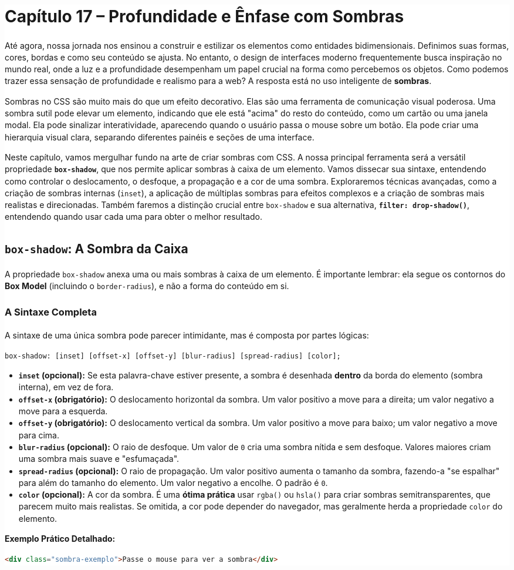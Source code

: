 # Capítulo 17 – Profundidade e Ênfase com Sombras

Até agora, nossa jornada nos ensinou a construir e estilizar os elementos como entidades bidimensionais. Definimos suas formas, cores, bordas e como seu conteúdo se ajusta. No entanto, o design de interfaces moderno frequentemente busca inspiração no mundo real, onde a luz e a profundidade desempenham um papel crucial na forma como percebemos os objetos. Como podemos trazer essa sensação de profundidade e realismo para a web? A resposta está no uso inteligente de **sombras**.

Sombras no CSS são muito mais do que um efeito decorativo. Elas são uma ferramenta de comunicação visual poderosa. Uma sombra sutil pode elevar um elemento, indicando que ele está "acima" do resto do conteúdo, como um cartão ou uma janela modal. Ela pode sinalizar interatividade, aparecendo quando o usuário passa o mouse sobre um botão. Ela pode criar uma hierarquia visual clara, separando diferentes painéis e seções de uma interface.

Neste capítulo, vamos mergulhar fundo na arte de criar sombras com CSS. A nossa principal ferramenta será a versátil propriedade **`box-shadow`**, que nos permite aplicar sombras à caixa de um elemento. Vamos dissecar sua sintaxe, entendendo como controlar o deslocamento, o desfoque, a propagação e a cor de uma sombra. Exploraremos técnicas avançadas, como a criação de sombras internas (`inset`), a aplicação de múltiplas sombras para efeitos complexos e a criação de sombras mais realistas e direcionadas. Também faremos a distinção crucial entre `box-shadow` e sua alternativa, **`filter: drop-shadow()`**, entendendo quando usar cada uma para obter o melhor resultado.

## `box-shadow`: A Sombra da Caixa

A propriedade `box-shadow` anexa uma ou mais sombras à caixa de um elemento. É importante lembrar: ela segue os contornos do **Box Model** (incluindo o `border-radius`), e não a forma do conteúdo em si.

### A Sintaxe Completa

A sintaxe de uma única sombra pode parecer intimidante, mas é composta por partes lógicas:

`box-shadow: [inset] [offset-x] [offset-y] [blur-radius] [spread-radius] [color];`

- **`inset` (opcional):** Se esta palavra-chave estiver presente, a sombra é desenhada **dentro** da borda do elemento (sombra interna), em vez de fora.
- **`offset-x` (obrigatório):** O deslocamento horizontal da sombra. Um valor positivo a move para a direita; um valor negativo a move para a esquerda.
- **`offset-y` (obrigatório):** O deslocamento vertical da sombra. Um valor positivo a move para baixo; um valor negativo a move para cima.
- **`blur-radius` (opcional):** O raio de desfoque. Um valor de `0` cria uma sombra nítida e sem desfoque. Valores maiores criam uma sombra mais suave e "esfumaçada".
- **`spread-radius` (opcional):** O raio de propagação. Um valor positivo aumenta o tamanho da sombra, fazendo-a "se espalhar" para além do tamanho do elemento. Um valor negativo a encolhe. O padrão é `0`.
- **`color` (opcional):** A cor da sombra. É uma **ótima prática** usar `rgba()` ou `hsla()` para criar sombras semitransparentes, que parecem muito mais realistas. Se omitida, a cor pode depender do navegador, mas geralmente herda a propriedade `color` do elemento.

**Exemplo Prático Detalhado:**

```html
<div class="sombra-exemplo">Passe o mouse para ver a sombra</div>
```
